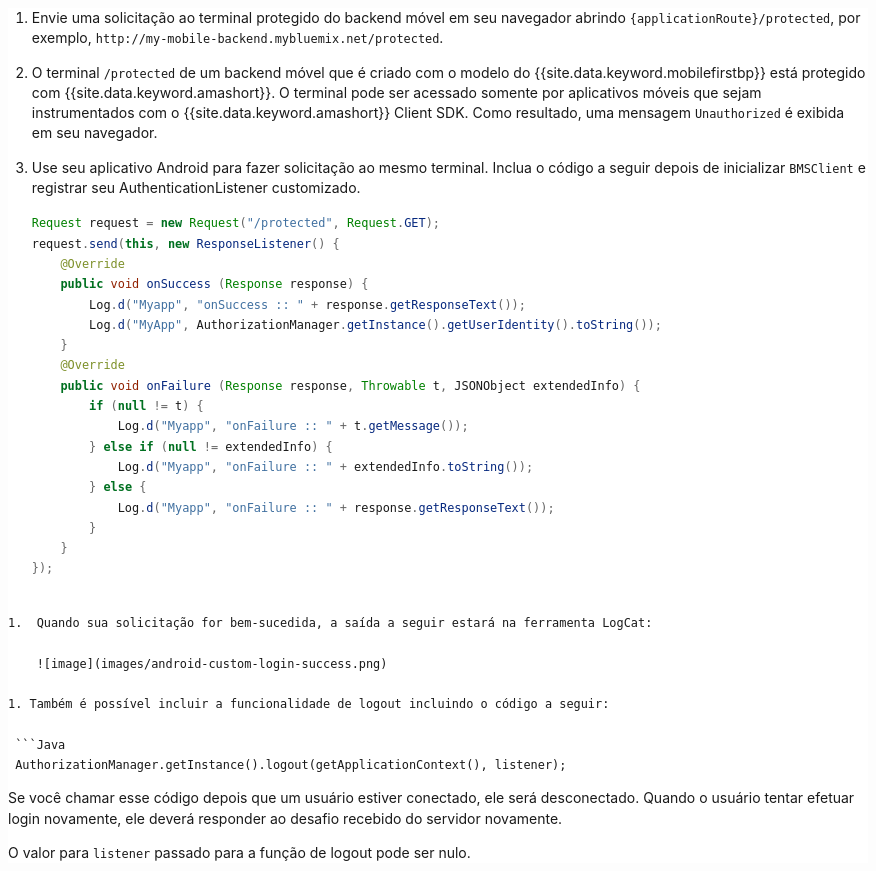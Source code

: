 
1. Envie uma solicitação ao terminal protegido do backend móvel em seu navegador
abrindo `{applicationRoute}/protected`, por exemplo,
`http://my-mobile-backend.mybluemix.net/protected`.

1. O terminal `/protected` de um backend móvel que é criado com o modelo do {{site.data.keyword.mobilefirstbp}} está protegido com {{site.data.keyword.amashort}}. O
terminal pode ser acessado somente por aplicativos móveis que sejam instrumentados com o {{site.data.keyword.amashort}} Client SDK. Como resultado, uma mensagem `Unauthorized` é exibida em seu navegador.

1. Use seu aplicativo Android para fazer solicitação ao mesmo terminal. Inclua o código a seguir depois de inicializar `BMSClient` e registrar seu AuthenticationListener customizado.

	```Java
	Request request = new Request("/protected", Request.GET);
	request.send(this, new ResponseListener() {
		@Override
		public void onSuccess (Response response) {
			Log.d("Myapp", "onSuccess :: " + response.getResponseText());
			Log.d("MyApp", AuthorizationManager.getInstance().getUserIdentity().toString());
		}
		@Override
		public void onFailure (Response response, Throwable t, JSONObject extendedInfo) {
			if (null != t) {
				Log.d("Myapp", "onFailure :: " + t.getMessage());
			} else if (null != extendedInfo) {
				Log.d("Myapp", "onFailure :: " + extendedInfo.toString());
			} else {
				Log.d("Myapp", "onFailure :: " + response.getResponseText());
			}
		}
	});
```

1. 	Quando sua solicitação for bem-sucedida, a saída a seguir estará na ferramenta LogCat:

	![image](images/android-custom-login-success.png)

1. Também é possível incluir a funcionalidade de logout incluindo o código a seguir:

 ```Java
 AuthorizationManager.getInstance().logout(getApplicationContext(), listener);
 ```

 Se você chamar esse código depois que um usuário estiver conectado, ele será desconectado. Quando o usuário tentar efetuar login novamente, ele deverá responder ao desafio recebido do servidor novamente.

 O valor para `listener` passado para a função de logout pode ser nulo.
